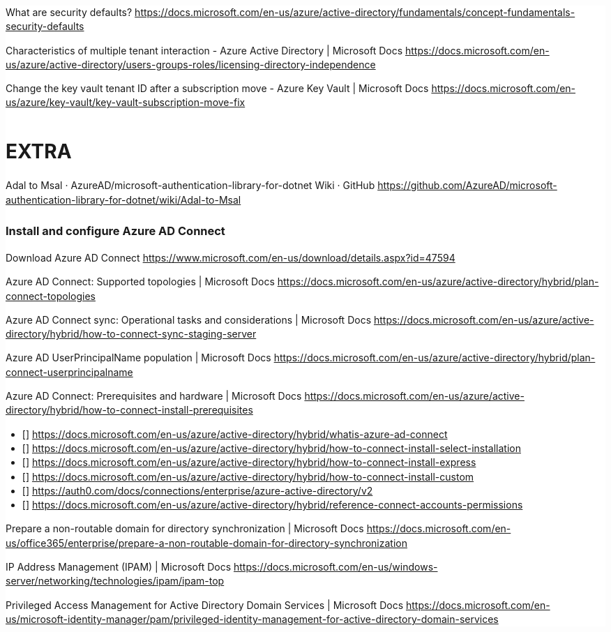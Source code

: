 What are security defaults?
https://docs.microsoft.com/en-us/azure/active-directory/fundamentals/concept-fundamentals-security-defaults

Characteristics of multiple tenant interaction - Azure Active Directory | Microsoft Docs
https://docs.microsoft.com/en-us/azure/active-directory/users-groups-roles/licensing-directory-independence

Change the key vault tenant ID after a subscription move - Azure Key Vault | Microsoft Docs
https://docs.microsoft.com/en-us/azure/key-vault/key-vault-subscription-move-fix

# EXTRA

Adal to Msal · AzureAD/microsoft-authentication-library-for-dotnet Wiki · GitHub
https://github.com/AzureAD/microsoft-authentication-library-for-dotnet/wiki/Adal-to-Msal


### Install and configure Azure AD Connect
Download Azure AD Connect
https://www.microsoft.com/en-us/download/details.aspx?id=47594

Azure AD Connect: Supported topologies | Microsoft Docs
https://docs.microsoft.com/en-us/azure/active-directory/hybrid/plan-connect-topologies

Azure AD Connect sync: Operational tasks and considerations | Microsoft Docs
https://docs.microsoft.com/en-us/azure/active-directory/hybrid/how-to-connect-sync-staging-server

Azure AD UserPrincipalName population | Microsoft Docs
https://docs.microsoft.com/en-us/azure/active-directory/hybrid/plan-connect-userprincipalname

Azure AD Connect: Prerequisites and hardware | Microsoft Docs
https://docs.microsoft.com/en-us/azure/active-directory/hybrid/how-to-connect-install-prerequisites

- [] https://docs.microsoft.com/en-us/azure/active-directory/hybrid/whatis-azure-ad-connect<BR>
- [] https://docs.microsoft.com/en-us/azure/active-directory/hybrid/how-to-connect-install-select-installation<BR>
- [] https://docs.microsoft.com/en-us/azure/active-directory/hybrid/how-to-connect-install-express<BR>
- [] https://docs.microsoft.com/en-us/azure/active-directory/hybrid/how-to-connect-install-custom<BR>
- [] https://auth0.com/docs/connections/enterprise/azure-active-directory/v2<BR>
- [] https://docs.microsoft.com/en-us/azure/active-directory/hybrid/reference-connect-accounts-permissions

Prepare a non-routable domain for directory synchronization | Microsoft Docs
https://docs.microsoft.com/en-us/office365/enterprise/prepare-a-non-routable-domain-for-directory-synchronization

IP Address Management (IPAM) | Microsoft Docs
https://docs.microsoft.com/en-us/windows-server/networking/technologies/ipam/ipam-top

Privileged Access Management for Active Directory Domain Services | Microsoft Docs
https://docs.microsoft.com/en-us/microsoft-identity-manager/pam/privileged-identity-management-for-active-directory-domain-services
